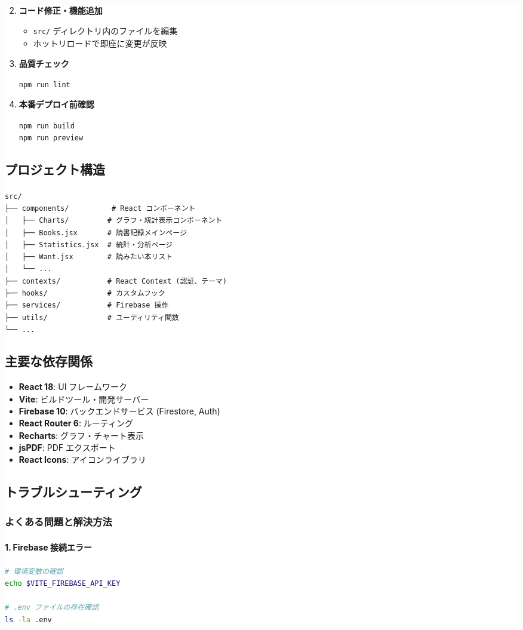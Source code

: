 2. **コード修正・機能追加**
   - `src/` ディレクトリ内のファイルを編集
   - ホットリロードで即座に変更が反映

3. **品質チェック**
   ```bash
   npm run lint
   ```

4. **本番デプロイ前確認**
   ```bash
   npm run build
   npm run preview
   ```

## プロジェクト構造

```
src/
├── components/          # React コンポーネント
│   ├── Charts/         # グラフ・統計表示コンポーネント
│   ├── Books.jsx       # 読書記録メインページ
│   ├── Statistics.jsx  # 統計・分析ページ
│   ├── Want.jsx        # 読みたい本リスト
│   └── ...
├── contexts/           # React Context (認証、テーマ)
├── hooks/              # カスタムフック
├── services/           # Firebase 操作
├── utils/              # ユーティリティ関数
└── ...
```

## 主要な依存関係

- **React 18**: UI フレームワーク
- **Vite**: ビルドツール・開発サーバー
- **Firebase 10**: バックエンドサービス (Firestore, Auth)
- **React Router 6**: ルーティング
- **Recharts**: グラフ・チャート表示
- **jsPDF**: PDF エクスポート
- **React Icons**: アイコンライブラリ

## トラブルシューティング

### よくある問題と解決方法

#### 1. Firebase 接続エラー
```bash
# 環境変数の確認
echo $VITE_FIREBASE_API_KEY

# .env ファイルの存在確認
ls -la .env
```
